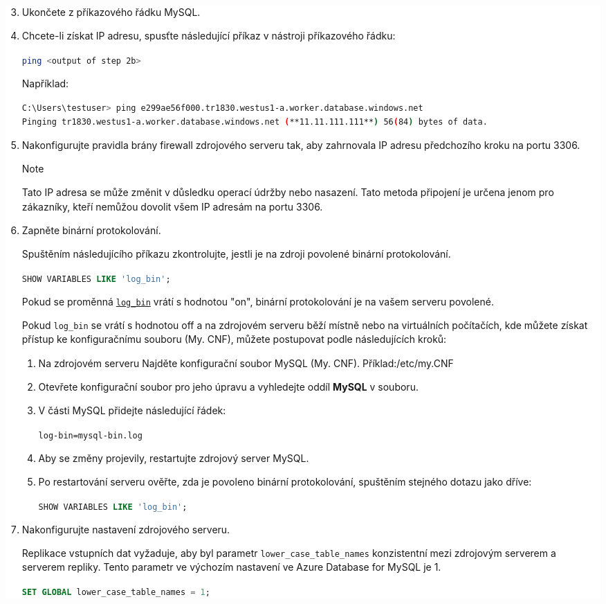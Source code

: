    3. Ukončete z příkazového řádku MySQL.
   4. Chcete-li získat IP adresu, spusťte následující příkaz v nástroji příkazového řádku:

      ```bash
      ping <output of step 2b>
      ```

      Například:

      ```bash
      C:\Users\testuser> ping e299ae56f000.tr1830.westus1-a.worker.database.windows.net
      Pinging tr1830.westus1-a.worker.database.windows.net (**11.11.111.111**) 56(84) bytes of data.
      ```

   5. Nakonfigurujte pravidla brány firewall zdrojového serveru tak, aby zahrnovala IP adresu předchozího kroku na portu 3306.

      > [!NOTE]
      > Tato IP adresa se může změnit v důsledku operací údržby nebo nasazení. Tato metoda připojení je určena jenom pro zákazníky, kteří nemůžou dovolit všem IP adresám na portu 3306.
  
3. Zapněte binární protokolování.

   Spuštěním následujícího příkazu zkontrolujte, jestli je na zdroji povolené binární protokolování.

   ```sql
   SHOW VARIABLES LIKE 'log_bin';
   ```

   Pokud se proměnná [`log_bin`](https://dev.mysql.com/doc/refman/8.0/en/replication-options-binary-log.html#sysvar_log_bin) vrátí s hodnotou "on", binární protokolování je na vašem serveru povolené.

   Pokud `log_bin` se vrátí s hodnotou off a na zdrojovém serveru běží místně nebo na virtuálních počítačích, kde můžete získat přístup ke konfiguračnímu souboru (My. CNF), můžete postupovat podle následujících kroků:
   1. Na zdrojovém serveru Najděte konfigurační soubor MySQL (My. CNF). Příklad:/etc/my.CNF
   2. Otevřete konfigurační soubor pro jeho úpravu a vyhledejte oddíl **MySQL** v souboru.
   3. V části MySQL přidejte následující řádek:

       ```bash
       log-bin=mysql-bin.log
       ```

   4. Aby se změny projevily, restartujte zdrojový server MySQL.
   5. Po restartování serveru ověřte, zda je povoleno binární protokolování, spuštěním stejného dotazu jako dříve:

      ```sql
      SHOW VARIABLES LIKE 'log_bin';
      ```

4. Nakonfigurujte nastavení zdrojového serveru.

   Replikace vstupních dat vyžaduje, aby byl parametr `lower_case_table_names` konzistentní mezi zdrojovým serverem a serverem repliky. Tento parametr ve výchozím nastavení ve Azure Database for MySQL je 1.

   ```sql
   SET GLOBAL lower_case_table_names = 1;
   ```
